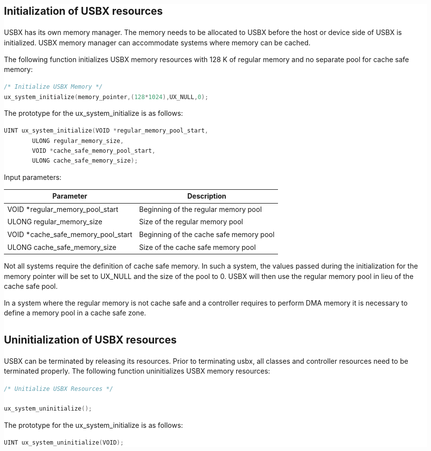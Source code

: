 ## Initialization of USBX resources

USBX has its own memory manager. The memory needs to be allocated to USBX before the host or device side of USBX is initialized. USBX memory manager can accommodate systems where memory can be cached.

The following function initializes USBX memory resources with 128 K of regular memory and no separate pool for cache safe memory:

```c
/* Initialize USBX Memory */
ux_system_initialize(memory_pointer,(128*1024),UX_NULL,0);
```

The prototype for the ux_system_initialize is as follows:

```c
UINT ux_system_initialize(VOID *regular_memory_pool_start,
        ULONG regular_memory_size,
        VOID *cache_safe_memory_pool_start,
        ULONG cache_safe_memory_size);
```

Input parameters:

| Parameter                          | Description                             |
| ---------------------------------- | --------------------------------------- |
| VOID *regular_memory_pool_start    | Beginning of the regular memory pool    |
| ULONG regular_memory_size          | Size of the regular memory pool         |
| VOID *cache_safe_memory_pool_start | Beginning of the cache safe memory pool |
| ULONG cache_safe_memory_size       | Size of the cache safe memory pool      |

Not all systems require the definition of cache safe memory. In such a system, the values passed during the initialization for the memory pointer will be set to UX_NULL and the size of the pool to 0. USBX will then use the regular memory pool in lieu of the cache safe pool.

In a system where the regular memory is not cache safe and a controller requires to perform DMA memory it is necessary to define a memory pool in a cache safe zone.

## Uninitialization of USBX resources

USBX can be terminated by releasing its resources. Prior to terminating usbx, all classes and controller resources need to be terminated properly. The following function uninitializes USBX memory resources:

```c
/* Unitialize USBX Resources */

ux_system_uninitialize();
```

The prototype for the ux_system_initialize is as follows:

```c
UINT ux_system_uninitialize(VOID);
```
